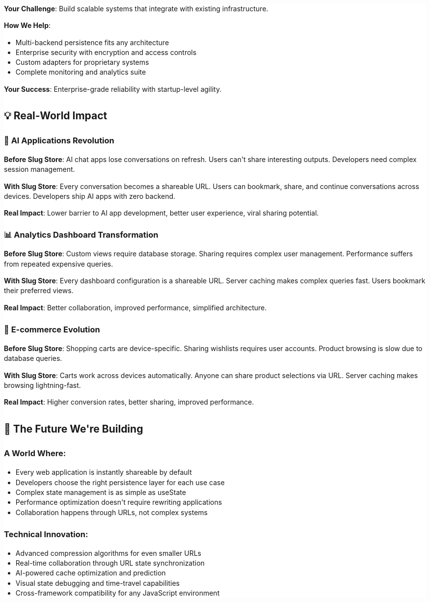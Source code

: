 **Your Challenge**: Build scalable systems that integrate with existing infrastructure.

**How We Help**:
- Multi-backend persistence fits any architecture
- Enterprise security with encryption and access controls
- Custom adapters for proprietary systems
- Complete monitoring and analytics suite

**Your Success**: Enterprise-grade reliability with startup-level agility.

## 💡 Real-World Impact

### 🤖 **AI Applications Revolution**
**Before Slug Store**: AI chat apps lose conversations on refresh. Users can't share interesting outputs. Developers need complex session management.

**With Slug Store**: Every conversation becomes a shareable URL. Users can bookmark, share, and continue conversations across devices. Developers ship AI apps with zero backend.

**Real Impact**: Lower barrier to AI app development, better user experience, viral sharing potential.

### 📊 **Analytics Dashboard Transformation**
**Before Slug Store**: Custom views require database storage. Sharing requires complex user management. Performance suffers from repeated expensive queries.

**With Slug Store**: Every dashboard configuration is a shareable URL. Server caching makes complex queries fast. Users bookmark their preferred views.

**Real Impact**: Better collaboration, improved performance, simplified architecture.

### 🛒 **E-commerce Evolution**
**Before Slug Store**: Shopping carts are device-specific. Sharing wishlists requires user accounts. Product browsing is slow due to database queries.

**With Slug Store**: Carts work across devices automatically. Anyone can share product selections via URL. Server caching makes browsing lightning-fast.

**Real Impact**: Higher conversion rates, better sharing, improved performance.

## 🌈 The Future We're Building

### **A World Where**:
- Every web application is instantly shareable by default
- Developers choose the right persistence layer for each use case
- Complex state management is as simple as useState
- Performance optimization doesn't require rewriting applications
- Collaboration happens through URLs, not complex systems

### **Technical Innovation**:
- Advanced compression algorithms for even smaller URLs
- Real-time collaboration through URL state synchronization
- AI-powered cache optimization and prediction
- Visual state debugging and time-travel capabilities
- Cross-framework compatibility for any JavaScript environment
